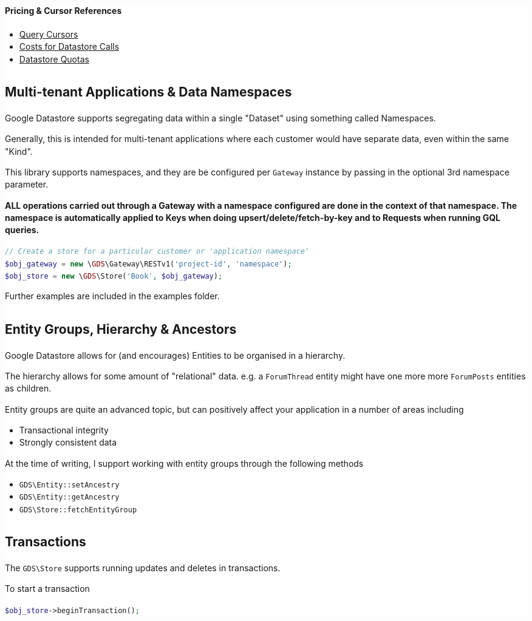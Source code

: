 #### Pricing & Cursor References ####

- [Query Cursors](https://cloud.google.com/datastore/docs/concepts/queries#Datastore_Query_cursors)
- [Costs for Datastore Calls](https://cloud.google.com/appengine/pricing)
- [Datastore Quotas](https://cloud.google.com/appengine/docs/quotas#Datastore)

## Multi-tenant Applications & Data Namespaces ##

Google Datastore supports segregating data within a single "Dataset" using something called Namespaces.

Generally, this is intended for multi-tenant applications where each customer would have separate data, even within the same "Kind".

This library supports namespaces, and they are be configured per `Gateway` instance by passing in the optional 3rd namespace parameter.

<strong>ALL operations carried out through a Gateway with a namespace configured are done in the context of that namespace. The namespace is automatically applied to Keys when doing upsert/delete/fetch-by-key and to Requests when running GQL queries.</strong>

```php
// Create a store for a particular customer or 'application namespace'
$obj_gateway = new \GDS\Gateway\RESTv1('project-id', 'namespace');
$obj_store = new \GDS\Store('Book', $obj_gateway);
```

Further examples are included in the examples folder.

## Entity Groups, Hierarchy & Ancestors ##

Google Datastore allows for (and encourages) Entities to be organised in a hierarchy.

The hierarchy allows for some amount of "relational" data. e.g. a `ForumThread` entity might have one more more `ForumPosts` entities as children.

Entity groups are quite an advanced topic, but can positively affect your application in a number of areas including
 
- Transactional integrity
- Strongly consistent data

At the time of writing, I support working with entity groups through the following methods

- `GDS\Entity::setAncestry`
- `GDS\Entity::getAncestry`
- `GDS\Store::fetchEntityGroup`

## Transactions ##

The `GDS\Store` supports running updates and deletes in transactions.

To start a transaction

```php
$obj_store->beginTransaction();
```
